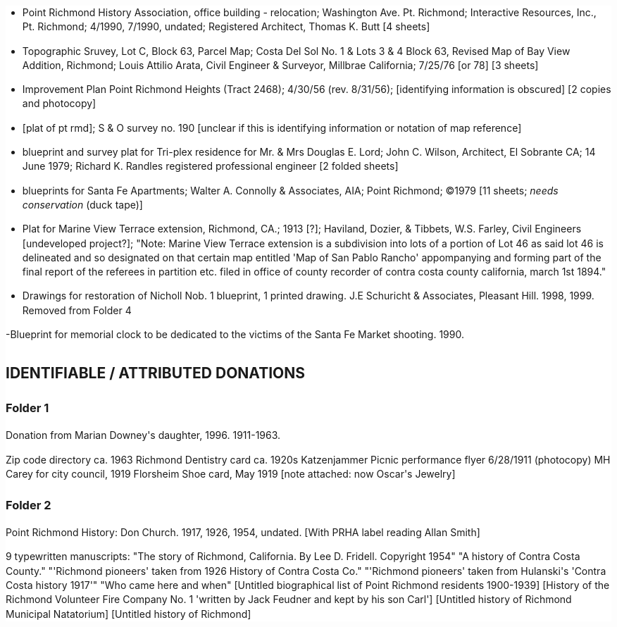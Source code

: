 - Point Richmond History Association, office building - relocation; Washington Ave. Pt. Richmond; Interactive Resources, Inc., Pt. Richmond; 4/1990, 7/1990, undated; Registered Architect, Thomas K. Butt [4 sheets]

- Topographic Sruvey, Lot C, Block 63, Parcel Map; Costa Del Sol No. 1 & Lots 3 & 4 Block 63, Revised Map of Bay View Addition, Richmond; Louis Attilio Arata, Civil Engineer & Surveyor, Millbrae California; 7/25/76 [or 78] [3 sheets]

- Improvement Plan Point Richmond Heights (Tract 2468); 4/30/56 (rev. 8/31/56); [identifying information is obscured] [2 copies and photocopy]

- [plat of pt rmd]; S & O survey no. 190 [unclear if this is identifying information or notation of map reference] 

- blueprint and survey plat for Tri-plex residence for Mr. & Mrs Douglas E. Lord; John C. Wilson, Architect, El Sobrante CA; 14 June 1979; Richard K. Randles registered professional engineer [2 folded sheets]

- blueprints for Santa Fe Apartments; Walter A. Connolly & Associates, AIA; Point Richmond; ©1979 [11 sheets; *needs conservation* (duck tape)]

- Plat for Marine View Terrace extension, Richmond, CA.; 1913 [?]; Haviland, Dozier, & Tibbets, W.S. Farley, Civil Engineers [undeveloped project?]; "Note: Marine View Terrace extension is a subdivision into lots of a portion of Lot 46 as said lot 46 is delineated and so designated on that certain map entitled 'Map of San Pablo Rancho' appompanying and forming part of the final report of the referees in partition etc. filed in office of county recorder of contra costa county california, march 1st 1894."

- Drawings for restoration of Nicholl Nob. 1 blueprint, 1 printed drawing. J.E Schuricht & Associates, Pleasant Hill. 1998, 1999. Removed from Folder 4

-Blueprint for memorial clock to be dedicated to the victims of the Santa Fe Market shooting. 1990.


## IDENTIFIABLE / ATTRIBUTED DONATIONS

### Folder 1
Donation from Marian Downey's daughter, 1996. 1911-1963.

Zip code directory ca. 1963
Richmond Dentistry card ca. 1920s
Katzenjammer Picnic performance flyer 6/28/1911 (photocopy)
MH Carey for city council, 1919
Florsheim Shoe card, May 1919 [note attached: now Oscar's Jewelry]

### Folder 2
Point Richmond History: Don Church. 1917, 1926, 1954, undated.
[With PRHA label reading Allan Smith]

9 typewritten manuscripts: 
"The story of Richmond, California. By Lee D. Fridell. Copyright 1954"
"A history of Contra Costa County."
"'Richmond pioneers' taken from 1926 History of Contra Costa Co."
"'Richmond pioneers' taken from Hulanski's 'Contra Costa history 1917'"
"Who came here and when"
[Untitled biographical list of Point Richmond residents 1900-1939]
[History of the Richmond Volunteer Fire Company No. 1 'written by Jack Feudner and kept by his son Carl']
[Untitled history of Richmond Municipal Natatorium]
[Untitled history of Richmond]
